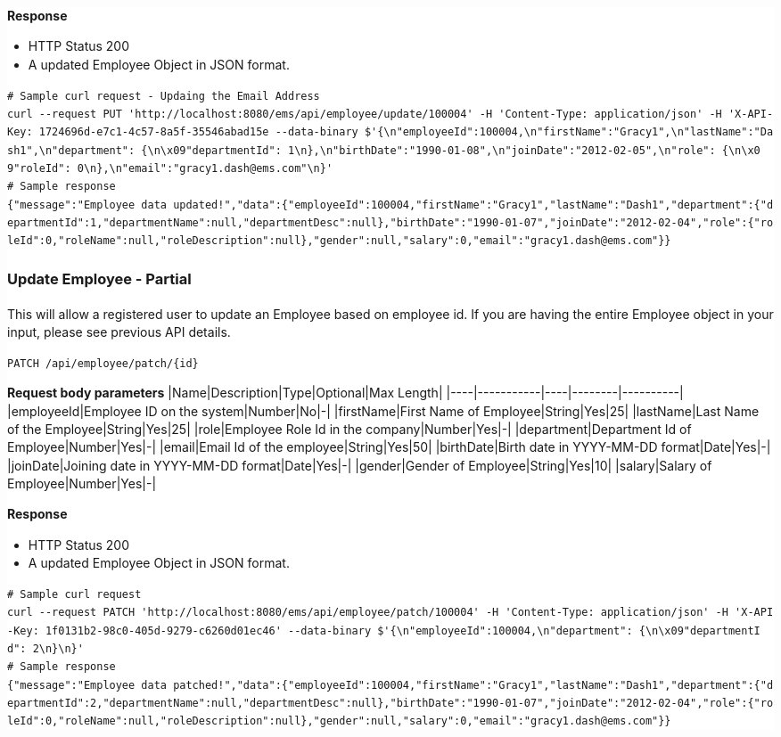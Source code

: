 **Response**

* HTTP Status 200
* A updated Employee Object in JSON format.
```
# Sample curl request - Updaing the Email Address
curl --request PUT 'http://localhost:8080/ems/api/employee/update/100004' -H 'Content-Type: application/json' -H 'X-API-Key: 1724696d-e7c1-4c57-8a5f-35546abad15e --data-binary $'{\n"employeeId":100004,\n"firstName":"Gracy1",\n"lastName":"Dash1",\n"department": {\n\x09"departmentId": 1\n},\n"birthDate":"1990-01-08",\n"joinDate":"2012-02-05",\n"role": {\n\x09"roleId": 0\n},\n"email":"gracy1.dash@ems.com"\n}'
# Sample response
{"message":"Employee data updated!","data":{"employeeId":100004,"firstName":"Gracy1","lastName":"Dash1","department":{"departmentId":1,"departmentName":null,"departmentDesc":null},"birthDate":"1990-01-07","joinDate":"2012-02-04","role":{"roleId":0,"roleName":null,"roleDescription":null},"gender":null,"salary":0,"email":"gracy1.dash@ems.com"}}
```

### Update Employee - Partial
This will allow a registered user to update an Employee based on employee id. 
If you are having the entire Employee object in your input, please see previous API details.

```
PATCH /api/employee/patch/{id}
```
**Request body parameters**
|Name|Description|Type|Optional|Max Length|
|----|-----------|----|--------|----------|
|employeeId|Employee ID on the system|Number|No|-|
|firstName|First Name of Employee|String|Yes|25|
|lastName|Last Name of the Employee|String|Yes|25|
|role|Employee Role Id in the company|Number|Yes|-|
|department|Department Id of Employee|Number|Yes|-|
|email|Email Id of the employee|String|Yes|50|
|birthDate|Birth date in YYYY-MM-DD format|Date|Yes|-|
|joinDate|Joining date in YYYY-MM-DD format|Date|Yes|-|
|gender|Gender of Employee|String|Yes|10|
|salary|Salary of Employee|Number|Yes|-|

**Response**

* HTTP Status 200
* A updated Employee Object in JSON format.
```
# Sample curl request
curl --request PATCH 'http://localhost:8080/ems/api/employee/patch/100004' -H 'Content-Type: application/json' -H 'X-API-Key: 1f0131b2-98c0-405d-9279-c6260d01ec46' --data-binary $'{\n"employeeId":100004,\n"department": {\n\x09"departmentId": 2\n}\n}'
# Sample response
{"message":"Employee data patched!","data":{"employeeId":100004,"firstName":"Gracy1","lastName":"Dash1","department":{"departmentId":2,"departmentName":null,"departmentDesc":null},"birthDate":"1990-01-07","joinDate":"2012-02-04","role":{"roleId":0,"roleName":null,"roleDescription":null},"gender":null,"salary":0,"email":"gracy1.dash@ems.com"}}
```
